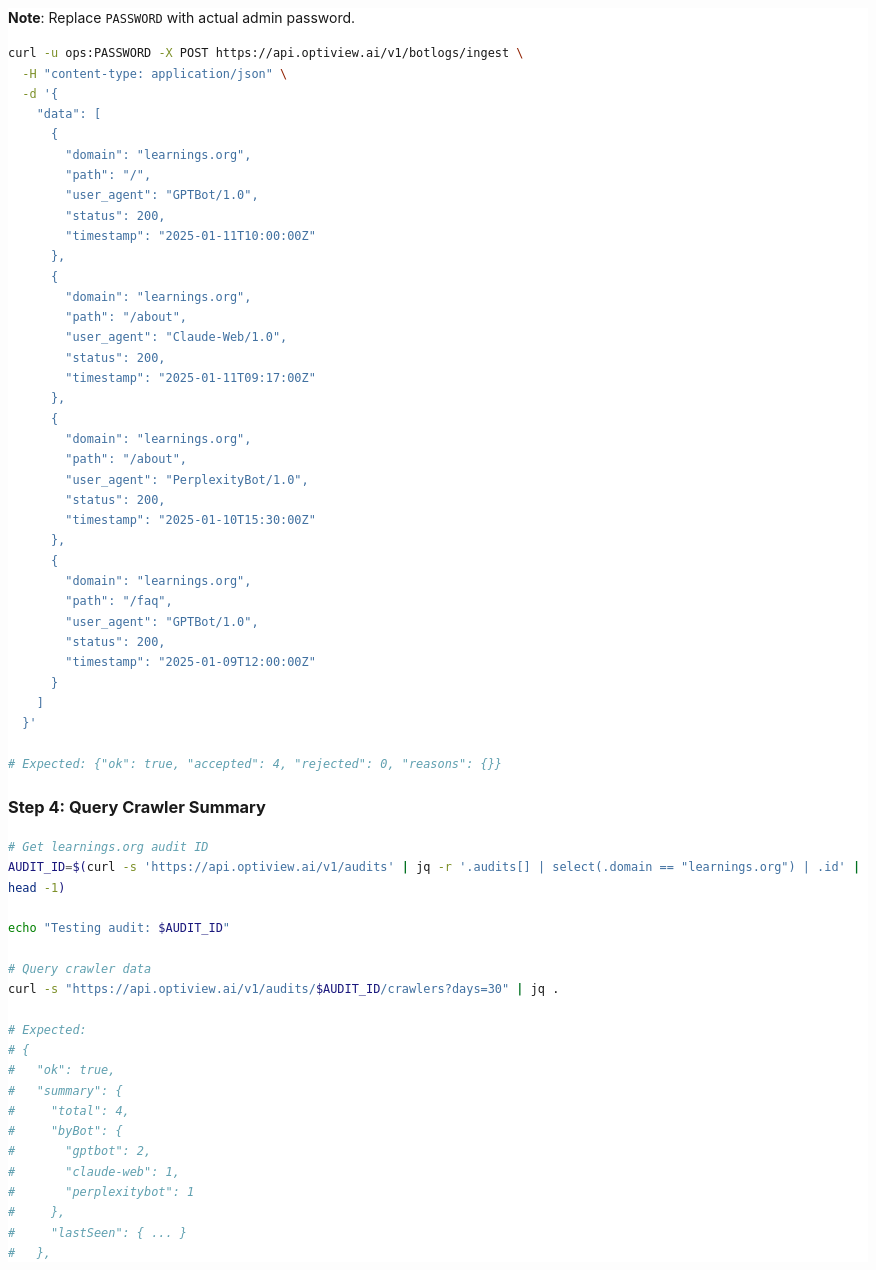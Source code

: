 **Note**: Replace `PASSWORD` with actual admin password.

```bash
curl -u ops:PASSWORD -X POST https://api.optiview.ai/v1/botlogs/ingest \
  -H "content-type: application/json" \
  -d '{
    "data": [
      {
        "domain": "learnings.org",
        "path": "/",
        "user_agent": "GPTBot/1.0",
        "status": 200,
        "timestamp": "2025-01-11T10:00:00Z"
      },
      {
        "domain": "learnings.org",
        "path": "/about",
        "user_agent": "Claude-Web/1.0",
        "status": 200,
        "timestamp": "2025-01-11T09:17:00Z"
      },
      {
        "domain": "learnings.org",
        "path": "/about",
        "user_agent": "PerplexityBot/1.0",
        "status": 200,
        "timestamp": "2025-01-10T15:30:00Z"
      },
      {
        "domain": "learnings.org",
        "path": "/faq",
        "user_agent": "GPTBot/1.0",
        "status": 200,
        "timestamp": "2025-01-09T12:00:00Z"
      }
    ]
  }'

# Expected: {"ok": true, "accepted": 4, "rejected": 0, "reasons": {}}
```

### Step 4: Query Crawler Summary

```bash
# Get learnings.org audit ID
AUDIT_ID=$(curl -s 'https://api.optiview.ai/v1/audits' | jq -r '.audits[] | select(.domain == "learnings.org") | .id' | head -1)

echo "Testing audit: $AUDIT_ID"

# Query crawler data
curl -s "https://api.optiview.ai/v1/audits/$AUDIT_ID/crawlers?days=30" | jq .

# Expected:
# {
#   "ok": true,
#   "summary": {
#     "total": 4,
#     "byBot": {
#       "gptbot": 2,
#       "claude-web": 1,
#       "perplexitybot": 1
#     },
#     "lastSeen": { ... }
#   },
```